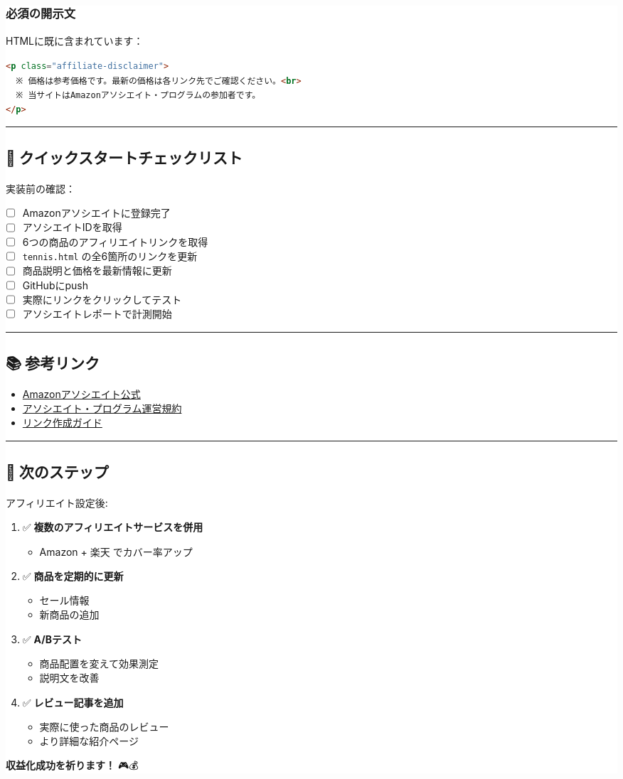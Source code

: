 ### 必須の開示文

HTMLに既に含まれています：
```html
<p class="affiliate-disclaimer">
  ※ 価格は参考価格です。最新の価格は各リンク先でご確認ください。<br>
  ※ 当サイトはAmazonアソシエイト・プログラムの参加者です。
</p>
```

---

## 🚀 クイックスタートチェックリスト

実装前の確認：

- [ ] Amazonアソシエイトに登録完了
- [ ] アソシエイトIDを取得
- [ ] 6つの商品のアフィリエイトリンクを取得
- [ ] `tennis.html` の全6箇所のリンクを更新
- [ ] 商品説明と価格を最新情報に更新
- [ ] GitHubにpush
- [ ] 実際にリンクをクリックしてテスト
- [ ] アソシエイトレポートで計測開始

---

## 📚 参考リンク

- [Amazonアソシエイト公式](https://affiliate.amazon.co.jp/)
- [アソシエイト・プログラム運営規約](https://affiliate.amazon.co.jp/help/operating/agreement)
- [リンク作成ガイド](https://affiliate.amazon.co.jp/help/node/topic/GP38PJ6EUR6PFBEC)

---

## 🎯 次のステップ

アフィリエイト設定後:

1. ✅ **複数のアフィリエイトサービスを併用**
   - Amazon + 楽天 でカバー率アップ
   
2. ✅ **商品を定期的に更新**
   - セール情報
   - 新商品の追加
   
3. ✅ **A/Bテスト**
   - 商品配置を変えて効果測定
   - 説明文を改善

4. ✅ **レビュー記事を追加**
   - 実際に使った商品のレビュー
   - より詳細な紹介ページ

**収益化成功を祈ります！** 🎮💰

